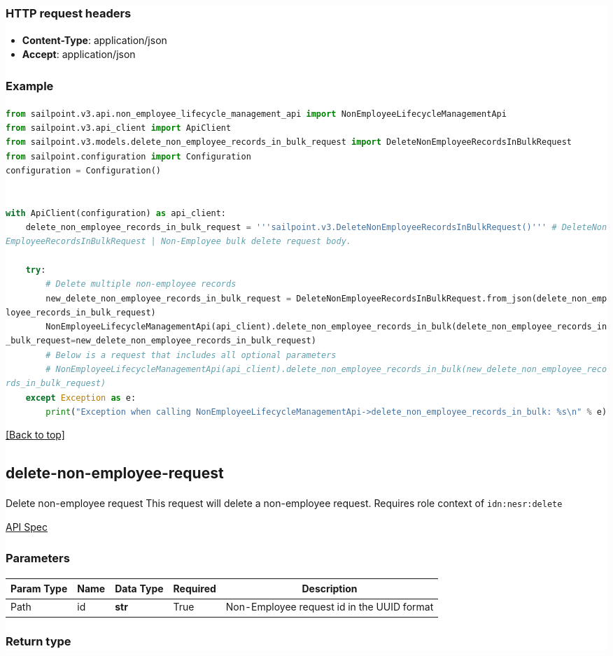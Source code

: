 ### HTTP request headers

- **Content-Type**: application/json
- **Accept**: application/json

### Example

```python
from sailpoint.v3.api.non_employee_lifecycle_management_api import NonEmployeeLifecycleManagementApi
from sailpoint.v3.api_client import ApiClient
from sailpoint.v3.models.delete_non_employee_records_in_bulk_request import DeleteNonEmployeeRecordsInBulkRequest
from sailpoint.configuration import Configuration
configuration = Configuration()


with ApiClient(configuration) as api_client:
    delete_non_employee_records_in_bulk_request = '''sailpoint.v3.DeleteNonEmployeeRecordsInBulkRequest()''' # DeleteNonEmployeeRecordsInBulkRequest | Non-Employee bulk delete request body.

    try:
        # Delete multiple non-employee records
        new_delete_non_employee_records_in_bulk_request = DeleteNonEmployeeRecordsInBulkRequest.from_json(delete_non_employee_records_in_bulk_request)
        NonEmployeeLifecycleManagementApi(api_client).delete_non_employee_records_in_bulk(delete_non_employee_records_in_bulk_request=new_delete_non_employee_records_in_bulk_request)
        # Below is a request that includes all optional parameters
        # NonEmployeeLifecycleManagementApi(api_client).delete_non_employee_records_in_bulk(new_delete_non_employee_records_in_bulk_request)
    except Exception as e:
        print("Exception when calling NonEmployeeLifecycleManagementApi->delete_non_employee_records_in_bulk: %s\n" % e)
```

[[Back to top]](#)

## delete-non-employee-request

Delete non-employee request This request will delete a non-employee request. Requires role context of `idn:nesr:delete`

[API Spec](https://developer.sailpoint.com/docs/api/v3/delete-non-employee-request)

### Parameters

| Param Type | Name | Data Type | Required | Description |
| --- | --- | --- | --- | --- |
| Path | id | **str** | True | Non-Employee request id in the UUID format |

### Return type
